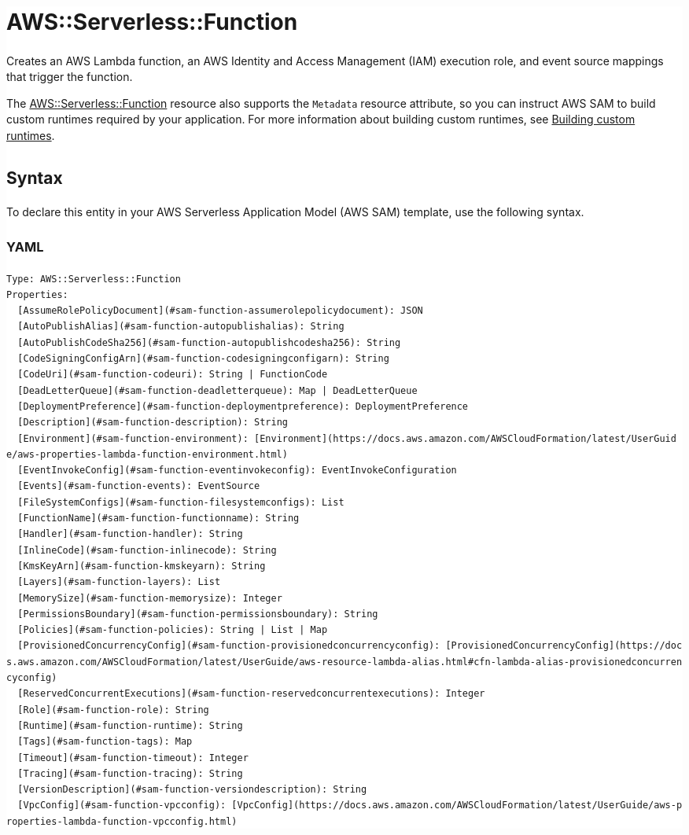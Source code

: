 # AWS::Serverless::Function<a name="sam-resource-function"></a>

Creates an AWS Lambda function, an AWS Identity and Access Management \(IAM\) execution role, and event source mappings that trigger the function\.

The [AWS::Serverless::Function](#sam-resource-function) resource also supports the `Metadata` resource attribute, so you can instruct AWS SAM to build custom runtimes required by your application\. For more information about building custom runtimes, see [Building custom runtimes](building-custom-runtimes.md)\.

## Syntax<a name="sam-resource-function-syntax"></a>

To declare this entity in your AWS Serverless Application Model \(AWS SAM\) template, use the following syntax\.

### YAML<a name="sam-resource-function-syntax.yaml"></a>

```
Type: AWS::Serverless::Function
Properties:
  [AssumeRolePolicyDocument](#sam-function-assumerolepolicydocument): JSON
  [AutoPublishAlias](#sam-function-autopublishalias): String
  [AutoPublishCodeSha256](#sam-function-autopublishcodesha256): String
  [CodeSigningConfigArn](#sam-function-codesigningconfigarn): String
  [CodeUri](#sam-function-codeuri): String | FunctionCode
  [DeadLetterQueue](#sam-function-deadletterqueue): Map | DeadLetterQueue
  [DeploymentPreference](#sam-function-deploymentpreference): DeploymentPreference
  [Description](#sam-function-description): String
  [Environment](#sam-function-environment): [Environment](https://docs.aws.amazon.com/AWSCloudFormation/latest/UserGuide/aws-properties-lambda-function-environment.html)
  [EventInvokeConfig](#sam-function-eventinvokeconfig): EventInvokeConfiguration
  [Events](#sam-function-events): EventSource
  [FileSystemConfigs](#sam-function-filesystemconfigs): List
  [FunctionName](#sam-function-functionname): String
  [Handler](#sam-function-handler): String
  [InlineCode](#sam-function-inlinecode): String
  [KmsKeyArn](#sam-function-kmskeyarn): String
  [Layers](#sam-function-layers): List
  [MemorySize](#sam-function-memorysize): Integer
  [PermissionsBoundary](#sam-function-permissionsboundary): String
  [Policies](#sam-function-policies): String | List | Map
  [ProvisionedConcurrencyConfig](#sam-function-provisionedconcurrencyconfig): [ProvisionedConcurrencyConfig](https://docs.aws.amazon.com/AWSCloudFormation/latest/UserGuide/aws-resource-lambda-alias.html#cfn-lambda-alias-provisionedconcurrencyconfig)
  [ReservedConcurrentExecutions](#sam-function-reservedconcurrentexecutions): Integer
  [Role](#sam-function-role): String
  [Runtime](#sam-function-runtime): String
  [Tags](#sam-function-tags): Map
  [Timeout](#sam-function-timeout): Integer
  [Tracing](#sam-function-tracing): String
  [VersionDescription](#sam-function-versiondescription): String
  [VpcConfig](#sam-function-vpcconfig): [VpcConfig](https://docs.aws.amazon.com/AWSCloudFormation/latest/UserGuide/aws-properties-lambda-function-vpcconfig.html)
```
